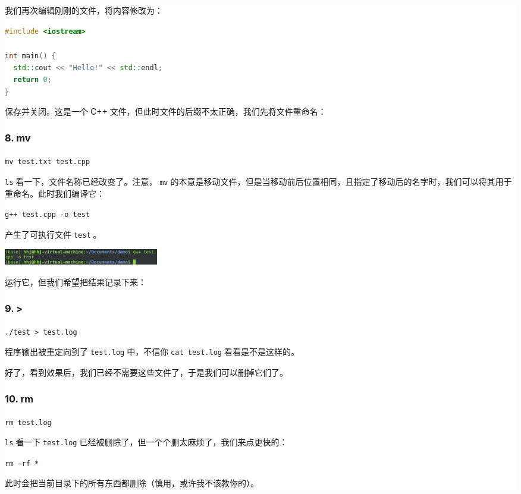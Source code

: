 我们再次编辑刚刚的文件，将内容修改为：

```cpp
#include <iostream>

int main() {
  std::cout << "Hello!" << std::endl;
  return 0;
}
```

保存并关闭。这是一个 C++ 文件，但此时文件的后缀不太正确，我们先将文件重命名：

### 8. mv

```shell
mv test.txt test.cpp
```

`ls` 看一下，文件名称已经改变了。注意， `mv` 的本意是移动文件，但是当移动前后位置相同，且指定了移动后的名字时，我们可以将其用于重命名。此时我们编译它：

```shell
g++ test.cpp -o test
```

产生了可执行文件 `test` 。

<img src="https://github.com/Harry-hhj/Harry-hhj.github.io/blob/master/_posts/2021-09-24-RM-Tutorial-1-Linux-Introduction.assets/image-20210924162748913.png?raw=true" alt="image-20210924162748913" style="zoom:25%;" />

运行它，但我们希望把结果记录下来：

### 9. >

```shell
./test > test.log
```

程序输出被重定向到了 `test.log` 中，不信你 `cat test.log` 看看是不是这样的。

好了，看到效果后，我们已经不需要这些文件了，于是我们可以删掉它们了。

### 10. rm

````shell
rm test.log
````

`ls` 看一下 `test.log` 已经被删除了，但一个个删太麻烦了，我们来点更快的：

```shell
rm -rf *
```

此时会把当前目录下的所有东西都删除（慎用，或许我不该教你的）。
